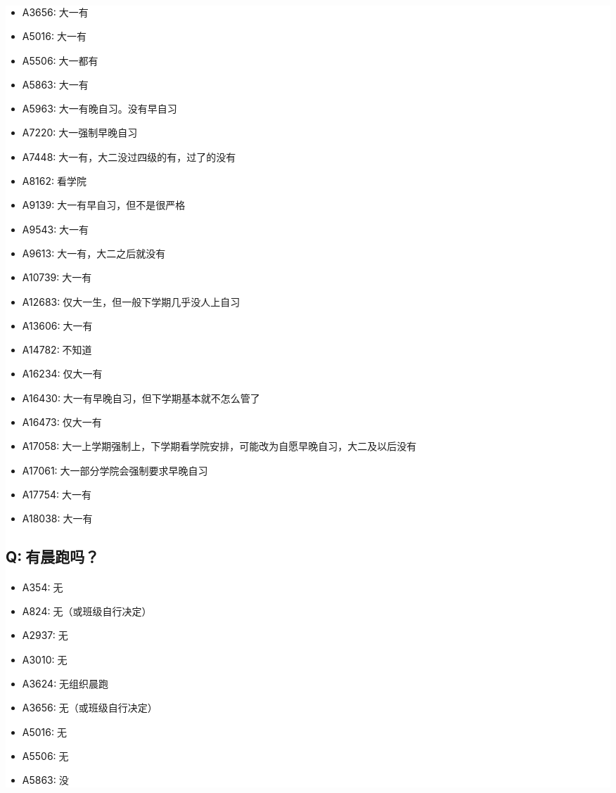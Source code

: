 - A3656: 大一有

- A5016: 大一有

- A5506: 大一都有

- A5863: 大一有

- A5963: 大一有晚自习。没有早自习

- A7220: 大一强制早晚自习

- A7448: 大一有，大二没过四级的有，过了的没有

- A8162: 看学院

- A9139: 大一有早自习，但不是很严格

- A9543: 大一有

- A9613: 大一有，大二之后就没有

- A10739: 大一有

- A12683: 仅大一生，但一般下学期几乎没人上自习

- A13606: 大一有

- A14782: 不知道

- A16234: 仅大一有

- A16430: 大一有早晚自习，但下学期基本就不怎么管了

- A16473: 仅大一有

- A17058: 大一上学期强制上，下学期看学院安排，可能改为自愿早晚自习，大二及以后没有

- A17061: 大一部分学院会强制要求早晚自习

- A17754: 大一有

- A18038: 大一有

## Q: 有晨跑吗？

- A354: 无

- A824: 无（或班级自行决定）

- A2937: 无

- A3010: 无

- A3624: 无组织晨跑

- A3656: 无（或班级自行决定）

- A5016: 无

- A5506: 无

- A5863: 没
